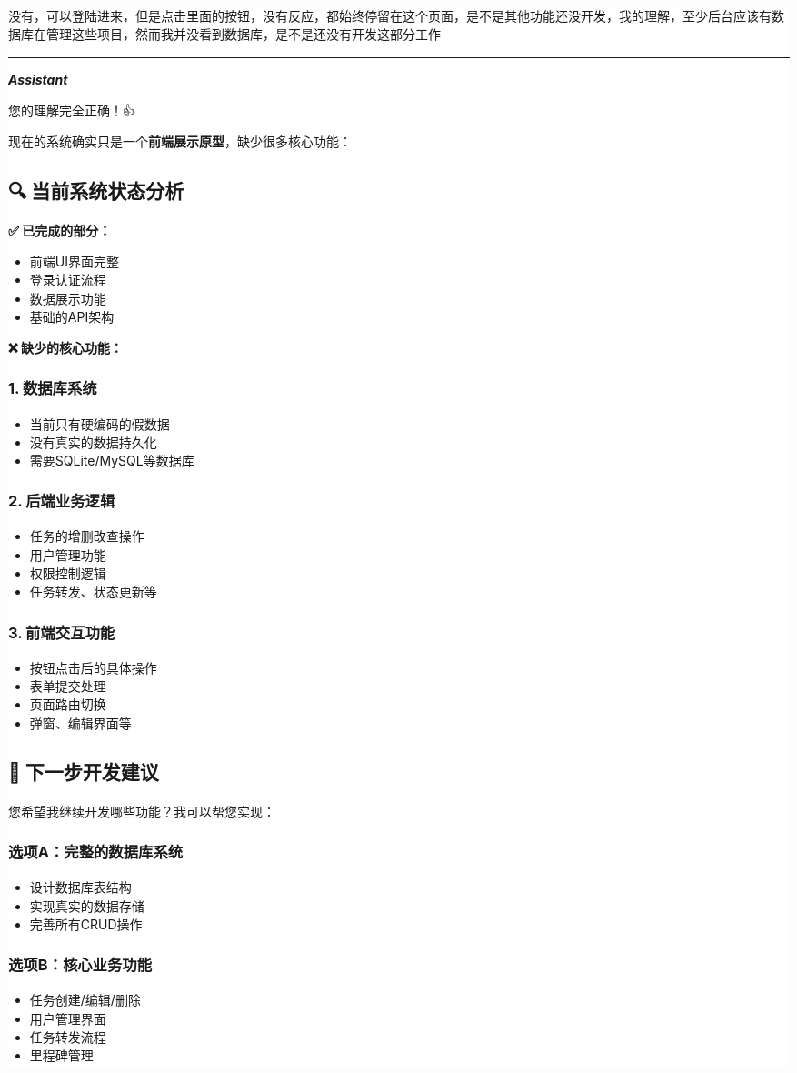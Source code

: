 没有，可以登陆进来，但是点击里面的按钮，没有反应，都始终停留在这个页面，是不是其他功能还没开发，我的理解，至少后台应该有数据库在管理这些项目，然而我并没看到数据库，是不是还没有开发这部分工作

---

_**Assistant**_

您的理解完全正确！👍 

现在的系统确实只是一个**前端展示原型**，缺少很多核心功能：

## 🔍 当前系统状态分析

**✅ 已完成的部分：**
- 前端UI界面完整
- 登录认证流程
- 数据展示功能
- 基础的API架构

**❌ 缺少的核心功能：**

### 1. **数据库系统**
- 当前只有硬编码的假数据
- 没有真实的数据持久化
- 需要SQLite/MySQL等数据库

### 2. **后端业务逻辑**
- 任务的增删改查操作
- 用户管理功能
- 权限控制逻辑
- 任务转发、状态更新等

### 3. **前端交互功能**
- 按钮点击后的具体操作
- 表单提交处理
- 页面路由切换
- 弹窗、编辑界面等

## 🚀 下一步开发建议

您希望我继续开发哪些功能？我可以帮您实现：

### **选项A：完整的数据库系统**
- 设计数据库表结构
- 实现真实的数据存储
- 完善所有CRUD操作

### **选项B：核心业务功能**
- 任务创建/编辑/删除
- 用户管理界面
- 任务转发流程
- 里程碑管理
